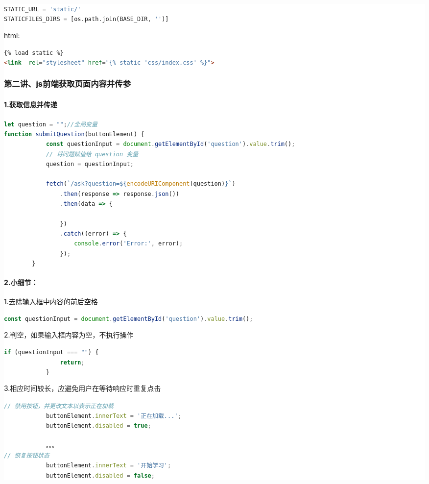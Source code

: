```python
STATIC_URL = 'static/'
STATICFILES_DIRS = [os.path.join(BASE_DIR, '')]
```

html:

```html
{% load static %}
<link  rel="stylesheet" href="{% static 'css/index.css' %}">
```



### 第二讲、js前端获取页面内容并传参

#### 1.获取信息并传递

```javascript
let question = "";//全局变量
function submitQuestion(buttonElement) {
   			const questionInput = document.getElementById('question').value.trim();
            // 将问题赋值给 question 变量
            question = questionInput;

            fetch(`/ask?question=${encodeURIComponent(question)}`)
                .then(response => response.json())
                .then(data => {
                
                })
                .catch((error) => {
                    console.error('Error:', error);
                });
        }
```

#### 2.小细节：

1.去除输入框中内容的前后空格

```javascript
const questionInput = document.getElementById('question').value.trim();
```

2.判空，如果输入框内容为空，不执行操作

```javascript
if (questionInput === "") {
                return; 
            }
```

3.相应时间较长，应避免用户在等待响应时重复点击

```javascript
// 禁用按钮，并更改文本以表示正在加载
            buttonElement.innerText = '正在加载...';
            buttonElement.disabled = true;
            
            。。。
// 恢复按钮状态
            buttonElement.innerText = '开始学习';
            buttonElement.disabled = false;
```
